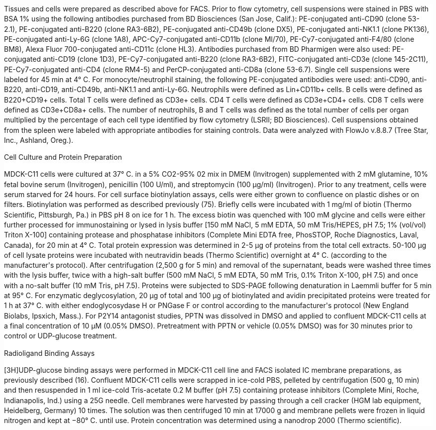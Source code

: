 Tissues and cells were prepared as described above for FACS. Prior to flow cytometry, cell suspensions were stained in PBS with BSA 1% using the following antibodies purchased from BD Biosciences (San Jose, Calif.): PE-conjugated anti-CD90 (clone 53-2.1), PE-conjugated anti-B220 (clone RA3-6B2), PE-conjugated anti-CD49b (clone DX5), PE-conjugated anti-NK1.1 (clone PK136), PE-conjugated anti-Ly-6G (clone 1A8), APC-Cy7-conjugated anti-CD11b (clone Ml/70), PE-Cy7-conjugated anti-F4/80 (clone BM8), Alexa Fluor 700-conjugated anti-CD11c (clone HL3). Antibodies purchased from BD Pharmigen were also used: PE-conjugated anti-CD19 (clone 1D3), PE-Cy7-conjugated anti-B220 (clone RA3-6B2), FITC-conjugated anti-CD3e (clone 145-2C11), PE-Cy7-conjugated anti-CD4 (clone RM4-5) and PerCP-conjugated anti-CD8a (clone 53-6.7). Single cell suspensions were labeled for 45 min at 4° C. For monocyte/neutrophil staining, the following PE-conjugated antibodies were used: anti-CD90, anti-B220, anti-CD19, anti-CD49b, anti-NK1.1 and anti-Ly-6G. Neutrophils were defined as Lin+CD11b+ cells. B cells were defined as B220+CD19+ cells. Total T cells were defined as CD3e+ cells. CD4 T cells were defined as CD3e+CD4+ cells. CD8 T cells were defined as CD3e+CD8a+ cells. The number of neutrophils, B and T cells was defined as the total number of cells per organ multiplied by the percentage of each cell type identified by flow cytometry (LSRII; BD Biosciences). Cell suspensions obtained from the spleen were labeled with appropriate antibodies for staining controls. Data were analyzed with FlowJo v.8.8.7 (Tree Star, Inc., Ashland, Oreg.).

Cell Culture and Protein Preparation

MDCK-C11 cells were cultured at 37° C. in a 5% CO2-95% 02 mix in DMEM (Invitrogen) supplemented with 2 mM glutamine, 10% fetal bovine serum (Invitrogen), penicillin (100 U/ml), and streptomycin (100 μg/ml) (Invitrogen). Prior to any treatment, cells were serum starved for 24 hours. For cell surface biotinylation assays, cells were either grown to confluence on plastic dishes or on filters. Biotinylation was performed as described previously (75). Briefly cells were incubated with 1 mg/ml of biotin (Thermo Scientific, Pittsburgh, Pa.) in PBS pH 8 on ice for 1 h. The excess biotin was quenched with 100 mM glycine and cells were either further processed for immunostaining or lysed in lysis buffer [150 mM NaCl, 5 mM EDTA, 50 mM Tris/HEPES, pH 7.5; 1% (vol/vol) Triton X-100] containing protease and phosphatase inhibitors (Complete Mini EDTA free, PhosSTOP, Roche Diagnostics, Laval, Canada), for 20 min at 4° C. Total protein expression was determined in 2-5 μg of proteins from the total cell extracts. 50-100 μg of cell lysate proteins were incubated with neutravidin beads (Thermo Scientific) overnight at 4° C. (according to the manufacturer's protocol). After centrifugation (2,500 g for 5 min) and removal of the supernatant, beads were washed three times with the lysis buffer, twice with a high-salt buffer (500 mM NaCl, 5 mM EDTA, 50 mM Tris, 0.1% Triton X-100, pH 7.5) and once with a no-salt buffer (10 mM Tris, pH 7.5). Proteins were subjected to SDS-PAGE following denaturation in Laemmli buffer for 5 min at 95° C. For enzymatic deglycosylation, 20 μg of total and 100 μg of biotinylated and avidin precipitated proteins were treated for 1 h at 37° C. with either endoglycosydase H or PNGase F or control according to the manufacturer's protocol (New England Biolabs, Ipsxich, Mass.). For P2Y14 antagonist studies, PPTN was dissolved in DMSO and applied to confluent MDCK-C11 cells at a final concentration of 10 μM (0.05% DMSO). Pretreatment with PPTN or vehicle (0.05% DMSO) was for 30 minutes prior to control or UDP-glucose treatment.

Radioligand Binding Assays

[3H]UDP-glucose binding assays were performed in MDCK-C11 cell line and FACS isolated IC membrane preparations, as previously described (16). Confluent MDCK-C11 cells were scrapped in ice-cold PBS, pelleted by centrifugation (500 g, 10 min) and then resuspended in 1 ml ice-cold Tris-acetate 0.2 M buffer (pH 7.5) containing protease inhibitors (Complete Mini, Roche, Indianapolis, Ind.) using a 25G needle. Cell membranes were harvested by passing through a cell cracker (HGM lab equipment, Heidelberg, Germany) 10 times. The solution was then centrifuged 10 min at 17000 g and membrane pellets were frozen in liquid nitrogen and kept at −80° C. until use. Protein concentration was determined using a nanodrop 2000 (Thermo scientific).
